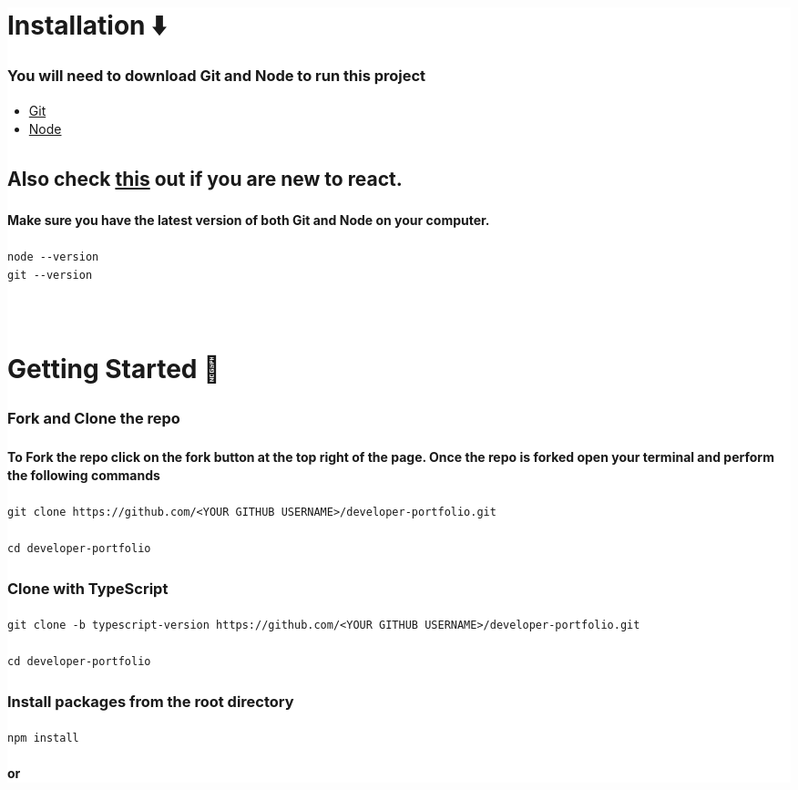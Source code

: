 
# Installation :arrow_down:

### You will need to download Git and Node to run this project

- [Git](https://git-scm.com/downloads)
- [Node](https://nodejs.org/en/download/)

## Also check [this](https://reactjs.org/docs/create-a-new-react-app.html) out if you are new to react.

#### Make sure you have the latest version of both Git and Node on your computer.

```
node --version
git --version
```

<br />

# Getting Started :dart:

### Fork and Clone the repo

#### To Fork the repo click on the fork button at the top right of the page. Once the repo is forked open your terminal and perform the following commands

```
git clone https://github.com/<YOUR GITHUB USERNAME>/developer-portfolio.git

cd developer-portfolio
```

### Clone with TypeScript

```
git clone -b typescript-version https://github.com/<YOUR GITHUB USERNAME>/developer-portfolio.git

cd developer-portfolio
```

### Install packages from the root directory

```
npm install
```

#### or
